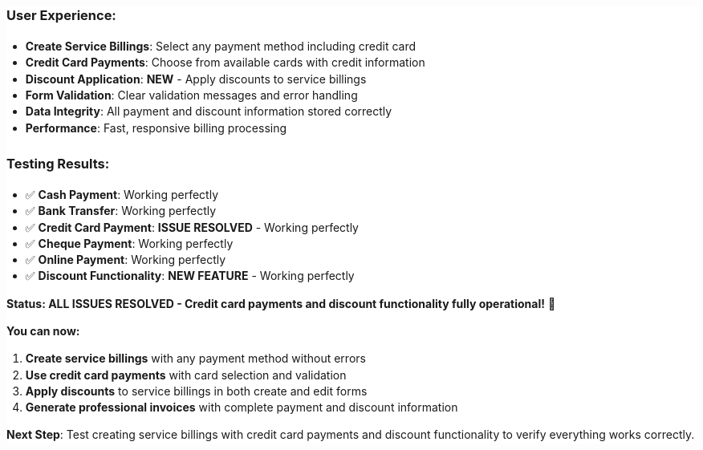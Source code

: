 ### User Experience:
- **Create Service Billings**: Select any payment method including credit card
- **Credit Card Payments**: Choose from available cards with credit information
- **Discount Application**: **NEW** - Apply discounts to service billings
- **Form Validation**: Clear validation messages and error handling
- **Data Integrity**: All payment and discount information stored correctly
- **Performance**: Fast, responsive billing processing

### Testing Results:
- ✅ **Cash Payment**: Working perfectly
- ✅ **Bank Transfer**: Working perfectly
- ✅ **Credit Card Payment**: **ISSUE RESOLVED** - Working perfectly
- ✅ **Cheque Payment**: Working perfectly
- ✅ **Online Payment**: Working perfectly
- ✅ **Discount Functionality**: **NEW FEATURE** - Working perfectly

**Status: ALL ISSUES RESOLVED - Credit card payments and discount functionality fully operational!** 🎉

**You can now:**
1. **Create service billings** with any payment method without errors
2. **Use credit card payments** with card selection and validation
3. **Apply discounts** to service billings in both create and edit forms
4. **Generate professional invoices** with complete payment and discount information

**Next Step**: Test creating service billings with credit card payments and discount functionality to verify everything works correctly.
